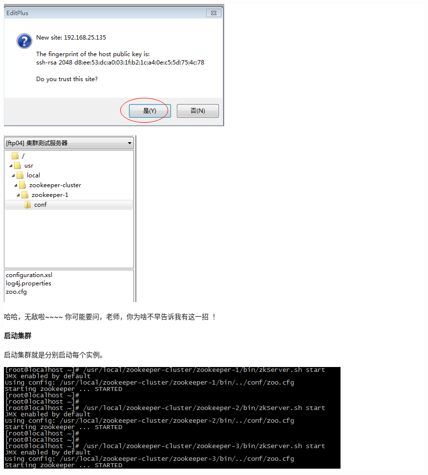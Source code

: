 

![52850686541](https://github.com/nightamber/pinyougou-parent/blob/master/note/0609/iamges/1528506865411.png)



![52850687689](https://github.com/nightamber/pinyougou-parent/blob/master/note/0609/iamges/1528506876894.png)

哈哈，无敌啦~~~~ 你可能要问，老师，你为啥不早告诉我有这一招 ！

#### 启动集群

启动集群就是分别启动每个实例。

![52850693445](https://github.com/nightamber/pinyougou-parent/blob/master/note/0609/iamges/1528506934451.png)
